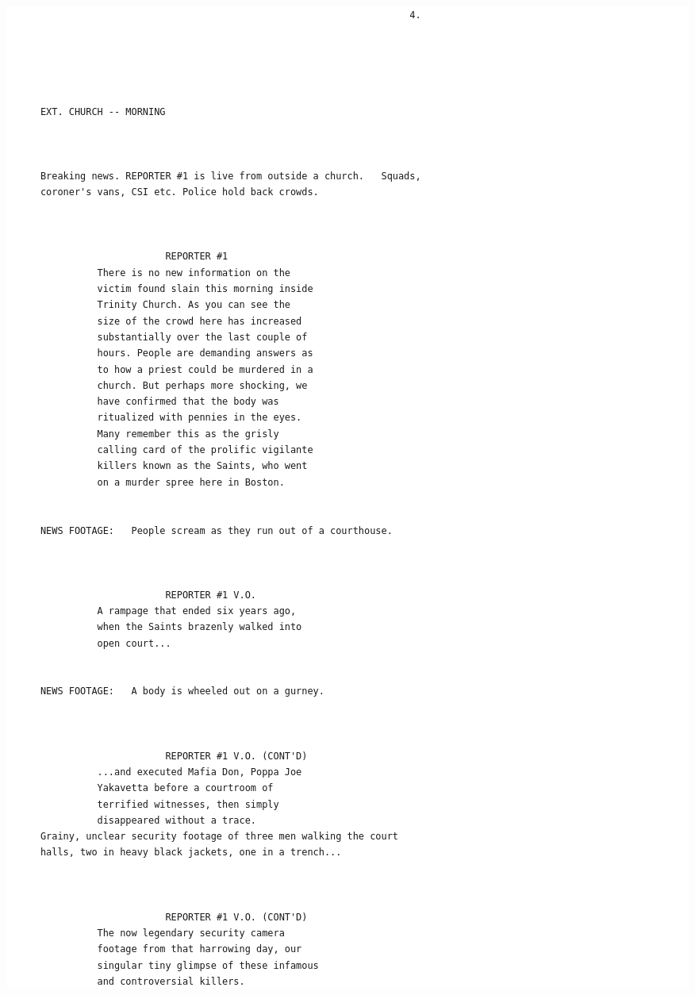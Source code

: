           

                                                                           4.

          

          

          EXT. CHURCH -- MORNING


          
          Breaking news. REPORTER #1 is live from outside a church.   Squads,
          coroner's vans, CSI etc. Police hold back crowds.

          

                                REPORTER #1
                    There is no new information on the
                    victim found slain this morning inside
                    Trinity Church. As you can see the
                    size of the crowd here has increased
                    substantially over the last couple of
                    hours. People are demanding answers as
                    to how a priest could be murdered in a
                    church. But perhaps more shocking, we
                    have confirmed that the body was
                    ritualized with pennies in the eyes.
                    Many remember this as the grisly
                    calling card of the prolific vigilante
                    killers known as the Saints, who went
                    on a murder spree here in Boston.

          
          NEWS FOOTAGE:   People scream as they run out of a courthouse.

          

                                REPORTER #1 V.O.
                    A rampage that ended six years ago,
                    when the Saints brazenly walked into
                    open court...

          
          NEWS FOOTAGE:   A body is wheeled out on a gurney.

          

                                REPORTER #1 V.O. (CONT'D)
                    ...and executed Mafia Don, Poppa Joe
                    Yakavetta before a courtroom of
                    terrified witnesses, then simply
                    disappeared without a trace.
          Grainy, unclear security footage of three men walking the court
          halls, two in heavy black jackets, one in a trench...

          

                                REPORTER #1 V.O. (CONT'D)
                    The now legendary security camera
                    footage from that harrowing day, our
                    singular tiny glimpse of these infamous
                    and controversial killers.

